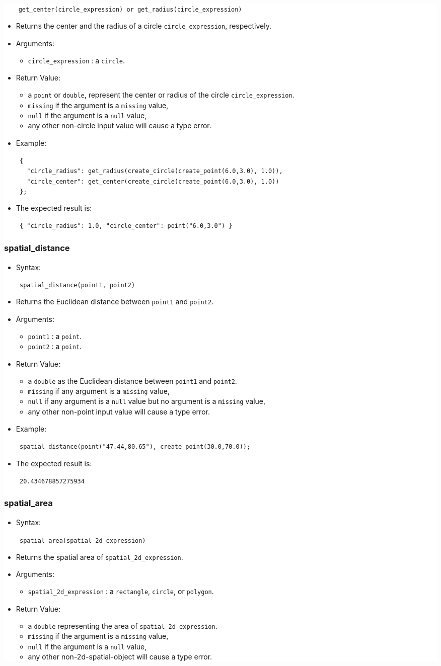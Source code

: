         get_center(circle_expression) or get_radius(circle_expression)

 * Returns the center and the radius of a circle `circle_expression`, respectively.
 * Arguments:
    * `circle_expression` : a `circle`.
 * Return Value:
    * a `point` or `double`, represent the center or radius of the circle `circle_expression`.
    * `missing` if the argument is a `missing` value,
    * `null` if the argument is a `null` value,
    * any other non-circle input value will cause a type error.

 * Example:

        {
          "circle_radius": get_radius(create_circle(create_point(6.0,3.0), 1.0)),
          "circle_center": get_center(create_circle(create_point(6.0,3.0), 1.0))
        };


 * The expected result is:

        { "circle_radius": 1.0, "circle_center": point("6.0,3.0") }



### spatial_distance ###
 * Syntax:

        spatial_distance(point1, point2)

 * Returns the Euclidean distance between `point1` and `point2`.
 * Arguments:
    * `point1` : a `point`.
    * `point2` : a `point`.
 * Return Value:
    * a `double` as the Euclidean distance between `point1` and `point2`.
    * `missing` if any argument is a `missing` value,
    * `null` if any argument is a `null` value but no argument is a `missing` value,
    * any other non-point input value will cause a type error.

 * Example:

        spatial_distance(point("47.44,80.65"), create_point(30.0,70.0));


 * The expected result is:

        20.434678857275934

### spatial_area ###
 * Syntax:

        spatial_area(spatial_2d_expression)

 * Returns the spatial area of `spatial_2d_expression`.
 * Arguments:
    * `spatial_2d_expression` : a `rectangle`, `circle`, or `polygon`.
 * Return Value:
    * a `double` representing the area of `spatial_2d_expression`.
    * `missing` if the argument is a `missing` value,
    * `null` if the argument is a `null` value,
    * any other non-2d-spatial-object will cause a type error.
